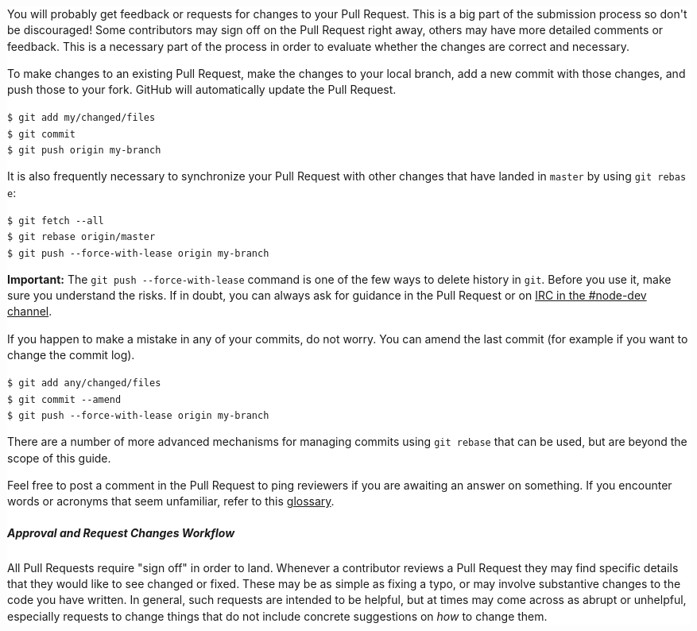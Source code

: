 You will probably get feedback or requests for changes to your Pull Request.
This is a big part of the submission process so don't be discouraged! Some
contributors may sign off on the Pull Request right away, others may have
more detailed comments or feedback. This is a necessary part of the process
in order to evaluate whether the changes are correct and necessary.

To make changes to an existing Pull Request, make the changes to your local
branch, add a new commit with those changes, and push those to your fork.
GitHub will automatically update the Pull Request.

```text
$ git add my/changed/files
$ git commit
$ git push origin my-branch
```

It is also frequently necessary to synchronize your Pull Request with other
changes that have landed in `master` by using `git rebase`:

```text
$ git fetch --all
$ git rebase origin/master
$ git push --force-with-lease origin my-branch
```

**Important:** The `git push --force-with-lease` command is one of the few ways
to delete history in `git`. Before you use it, make sure you understand the
risks. If in doubt, you can always ask for guidance in the Pull Request or on
[IRC in the #node-dev channel][].

If you happen to make a mistake in any of your commits, do not worry. You can
amend the last commit (for example if you want to change the commit log).

```text
$ git add any/changed/files
$ git commit --amend
$ git push --force-with-lease origin my-branch
```

There are a number of more advanced mechanisms for managing commits using
`git rebase` that can be used, but are beyond the scope of this guide.

Feel free to post a comment in the Pull Request to ping reviewers if you are
awaiting an answer on something. If you encounter words or acronyms that
seem unfamiliar, refer to this
[glossary](https://sites.google.com/a/chromium.org/dev/glossary).

##### Approval and Request Changes Workflow

All Pull Requests require "sign off" in order to land. Whenever a contributor
reviews a Pull Request they may find specific details that they would like to
see changed or fixed. These may be as simple as fixing a typo, or may involve
substantive changes to the code you have written. In general, such requests
are intended to be helpful, but at times may come across as abrupt or unhelpful,
especially requests to change things that do not include concrete suggestions
on *how* to change them.


[approved]: #getting-approvals-for-your-pull-request
[benchmark results]: ./doc/guides/writing-and-running-benchmarks.md
[Building guide]: ./BUILDING.md
[CI (Continuous Integration) test run]: #ci-testing
[Code of Conduct]: https://github.com/nodejs/TSC/blob/master/CODE_OF_CONDUCT.md
[https://ci.nodejs.org/]: https://ci.nodejs.org/
[IRC in the #node-dev channel]: https://webchat.freenode.net?channels=node-dev&uio=d4
[Node.js help repository]: https://github.com/nodejs/help/issues
[Onboarding guide]: ./doc/onboarding.md
[Technical Steering Committee (TSC) repository]: https://github.com/nodejs/TSC/issues